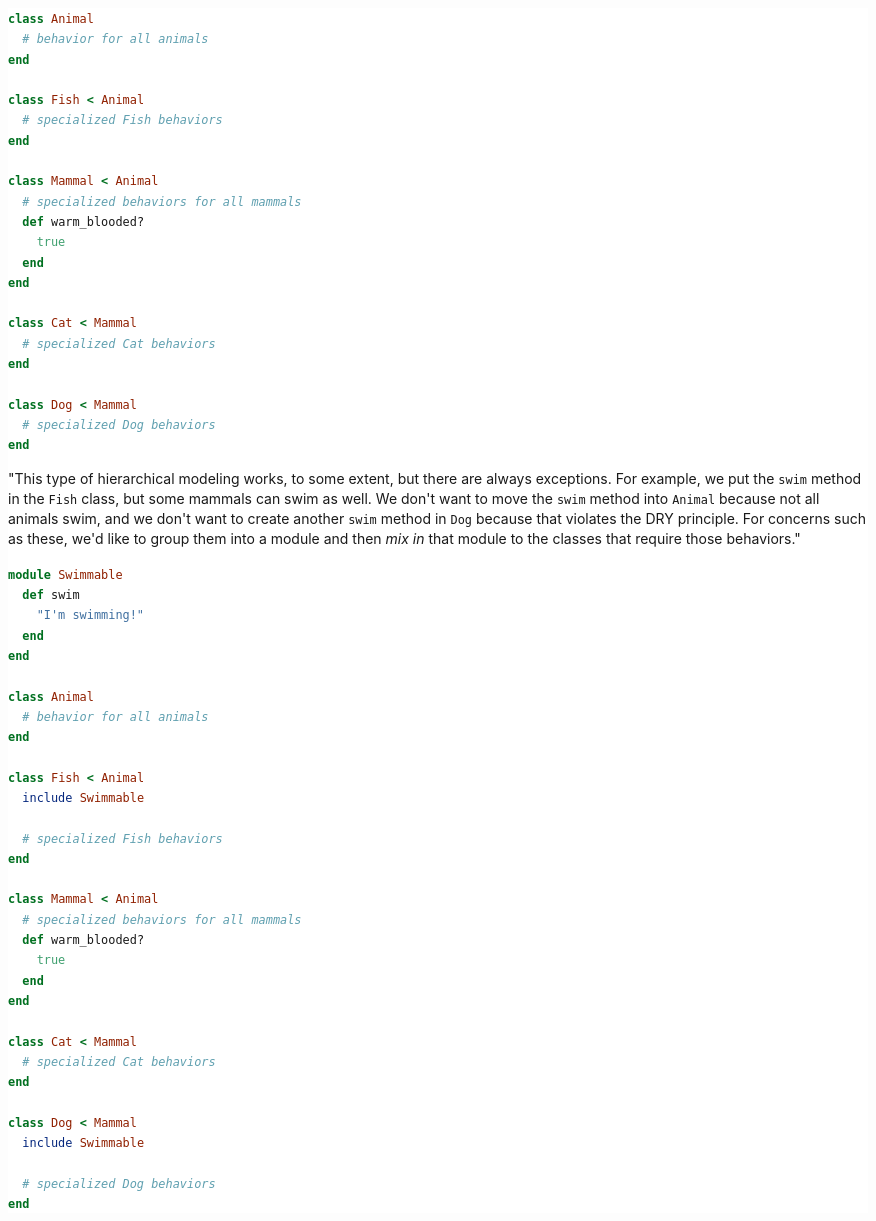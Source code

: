 ```ruby
class Animal
  # behavior for all animals
end

class Fish < Animal
  # specialized Fish behaviors
end

class Mammal < Animal
  # specialized behaviors for all mammals
  def warm_blooded?
    true
  end
end

class Cat < Mammal
  # specialized Cat behaviors
end

class Dog < Mammal
  # specialized Dog behaviors
end
```

"This type of hierarchical modeling works, to some extent, but there are always exceptions. For example, we put the `swim` method in the `Fish` class, but some mammals can swim as well. We don't want to move the `swim` method into `Animal` because not all animals swim, and we don't want to create another `swim` method in `Dog` because that violates the DRY principle. For concerns such as these, we'd like to group them into a module and then *mix in* that module to the classes that require those behaviors."

```ruby
module Swimmable
  def swim
    "I'm swimming!"
  end
end

class Animal
  # behavior for all animals
end

class Fish < Animal
  include Swimmable

  # specialized Fish behaviors
end

class Mammal < Animal
  # specialized behaviors for all mammals
  def warm_blooded?
    true
  end
end

class Cat < Mammal
  # specialized Cat behaviors
end

class Dog < Mammal
  include Swimmable
 
  # specialized Dog behaviors
end
```